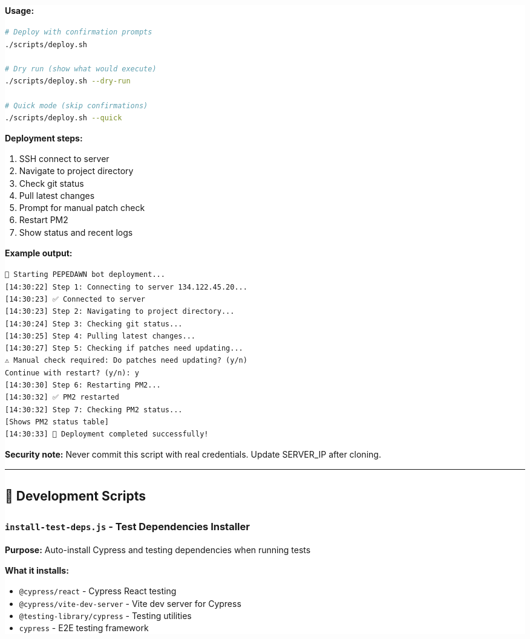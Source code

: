 **Usage:**
```bash
# Deploy with confirmation prompts
./scripts/deploy.sh

# Dry run (show what would execute)
./scripts/deploy.sh --dry-run

# Quick mode (skip confirmations)
./scripts/deploy.sh --quick
```

**Deployment steps:**
1. SSH connect to server
2. Navigate to project directory
3. Check git status
4. Pull latest changes
5. Prompt for manual patch check
6. Restart PM2
7. Show status and recent logs

**Example output:**
```
🚀 Starting PEPEDAWN bot deployment...
[14:30:22] Step 1: Connecting to server 134.122.45.20...
[14:30:23] ✅ Connected to server
[14:30:23] Step 2: Navigating to project directory...
[14:30:24] Step 3: Checking git status...
[14:30:25] Step 4: Pulling latest changes...
[14:30:27] Step 5: Checking if patches need updating...
⚠️ Manual check required: Do patches need updating? (y/n)
Continue with restart? (y/n): y
[14:30:30] Step 6: Restarting PM2...
[14:30:32] ✅ PM2 restarted
[14:30:32] Step 7: Checking PM2 status...
[Shows PM2 status table]
[14:30:33] 🎉 Deployment completed successfully!
```

**Security note:** Never commit this script with real credentials. Update SERVER_IP after cloning.

---

## 🧪 Development Scripts

### `install-test-deps.js` - Test Dependencies Installer

**Purpose:** Auto-install Cypress and testing dependencies when running tests

**What it installs:**
- `@cypress/react` - Cypress React testing
- `@cypress/vite-dev-server` - Vite dev server for Cypress
- `@testing-library/cypress` - Testing utilities
- `cypress` - E2E testing framework
